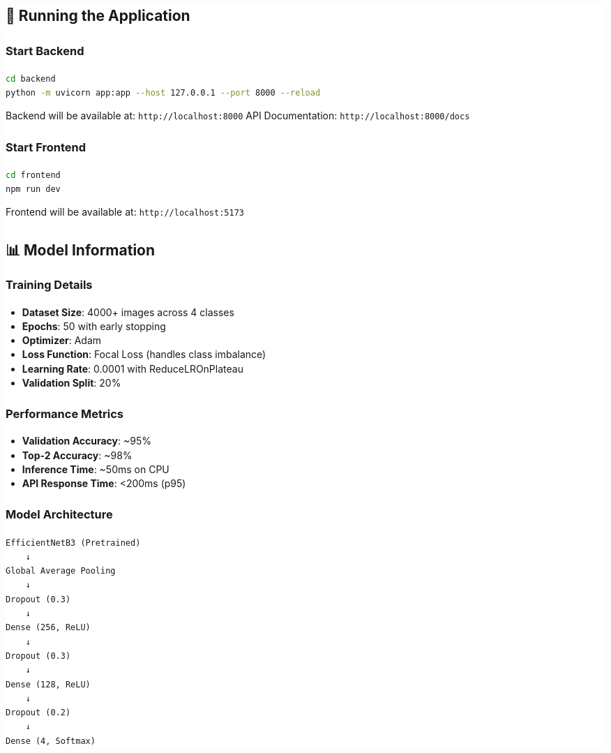 ## 🏃 Running the Application

### Start Backend

```bash
cd backend
python -m uvicorn app:app --host 127.0.0.1 --port 8000 --reload
```

Backend will be available at: `http://localhost:8000`
API Documentation: `http://localhost:8000/docs`

### Start Frontend

```bash
cd frontend
npm run dev
```

Frontend will be available at: `http://localhost:5173`

## 📊 Model Information

### Training Details
- **Dataset Size**: 4000+ images across 4 classes
- **Epochs**: 50 with early stopping
- **Optimizer**: Adam
- **Loss Function**: Focal Loss (handles class imbalance)
- **Learning Rate**: 0.0001 with ReduceLROnPlateau
- **Validation Split**: 20%

### Performance Metrics
- **Validation Accuracy**: ~95%
- **Top-2 Accuracy**: ~98%
- **Inference Time**: ~50ms on CPU
- **API Response Time**: <200ms (p95)

### Model Architecture
```
EfficientNetB3 (Pretrained)
    ↓
Global Average Pooling
    ↓
Dropout (0.3)
    ↓
Dense (256, ReLU)
    ↓
Dropout (0.3)
    ↓
Dense (128, ReLU)
    ↓
Dropout (0.2)
    ↓
Dense (4, Softmax)
```
